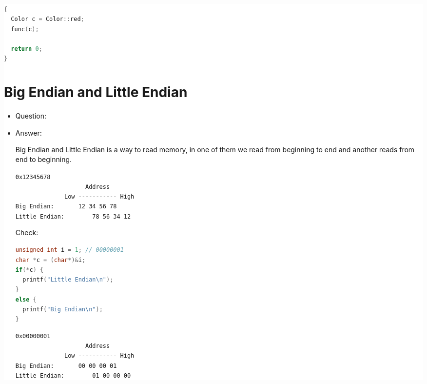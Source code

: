   ~~~~c++
  {
  	Color c = Color::red;
  	func(c);
  
  	return 0;
  }
  ~~~~







# Big Endian and Little Endian

* Question:

* Answer:

  Big Endian and Little Endian is a way to read memory, in one of them we read from beginning to end and another reads from end to beginning.

  ~~~~
  0x12345678
  					  Address
  				Low ----------- High
  Big Endian: 		12 34 56 78
  Little Endian: 		78 56 34 12 
  ~~~~

  Check:

  ~~~~c++
  unsigned int i = 1; // 00000001
  char *c = (char*)&i;
  if(*c) {
  	printf("Little Endian\n");
  }
  else {
  	printf("Big Endian\n");
  }
  ~~~~

  ~~~~
  0x00000001
  					  Address
  				Low ----------- High
  Big Endian: 		00 00 00 01
  Little Endian: 		01 00 00 00 
  ~~~~








